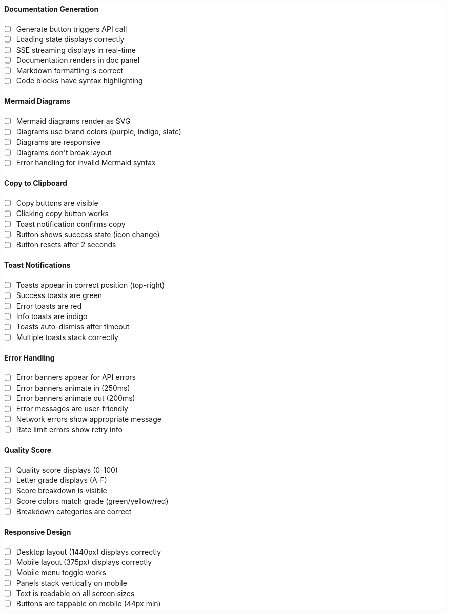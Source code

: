 #### Documentation Generation
- [ ] Generate button triggers API call
- [ ] Loading state displays correctly
- [ ] SSE streaming displays in real-time
- [ ] Documentation renders in doc panel
- [ ] Markdown formatting is correct
- [ ] Code blocks have syntax highlighting

#### Mermaid Diagrams
- [ ] Mermaid diagrams render as SVG
- [ ] Diagrams use brand colors (purple, indigo, slate)
- [ ] Diagrams are responsive
- [ ] Diagrams don't break layout
- [ ] Error handling for invalid Mermaid syntax

#### Copy to Clipboard
- [ ] Copy buttons are visible
- [ ] Clicking copy button works
- [ ] Toast notification confirms copy
- [ ] Button shows success state (icon change)
- [ ] Button resets after 2 seconds

#### Toast Notifications
- [ ] Toasts appear in correct position (top-right)
- [ ] Success toasts are green
- [ ] Error toasts are red
- [ ] Info toasts are indigo
- [ ] Toasts auto-dismiss after timeout
- [ ] Multiple toasts stack correctly

#### Error Handling
- [ ] Error banners appear for API errors
- [ ] Error banners animate in (250ms)
- [ ] Error banners animate out (200ms)
- [ ] Error messages are user-friendly
- [ ] Network errors show appropriate message
- [ ] Rate limit errors show retry info

#### Quality Score
- [ ] Quality score displays (0-100)
- [ ] Letter grade displays (A-F)
- [ ] Score breakdown is visible
- [ ] Score colors match grade (green/yellow/red)
- [ ] Breakdown categories are correct

#### Responsive Design
- [ ] Desktop layout (1440px) displays correctly
- [ ] Mobile layout (375px) displays correctly
- [ ] Mobile menu toggle works
- [ ] Panels stack vertically on mobile
- [ ] Text is readable on all screen sizes
- [ ] Buttons are tappable on mobile (44px min)
